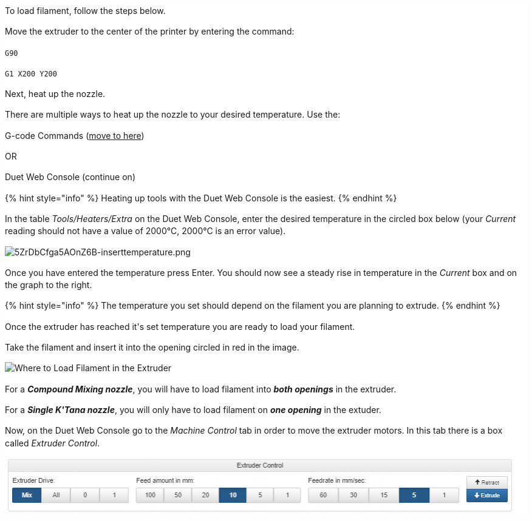 To load filament,  follow the steps below.

Move the extruder to the center of the printer by entering the command:

```text
G90
```

```text
G1 X200 Y200
```

Next, heat up the nozzle. 

There are multiple ways to heat up the nozzle to your desired temperature. Use the:

G-code Commands \([move to here](meet-the-extruder.md#loading-filament-g-code)\)

OR

 Duet Web Console \(continue on\)

{% hint style="info" %}
Heating up tools with the Duet Web Console is the easiest. 
{% endhint %}



In the table _Tools/Heaters/Extra_ on the Duet Web Console, enter the desired temperature in the circled box below \(your _Current_ reading should not have a value of 2000°C, 2000°C is an error value\). 

![5ZrDbCfga5AOnZ6B-inserttemperature.png](../.gitbook/assets/5zrdbcfga5aonz6b-inserttemperature.png)

Once you have entered the temperature press Enter. You should now see a steady rise in temperature in the _Current_ box and on the graph to the right. 

{% hint style="info" %}
The temperature you set should depend on the filament you are planning to extrude.
{% endhint %}



Once the extruder has reached it's set temperature you are ready to load your filament. 

Take the filament and insert it into the opening circled in red in the image.

![Where to Load Filament in the Extruder](../.gitbook/assets/vvxaghdxjdpgevze-wheretoloadfilament.jpg)

For a _**Compound Mixing  nozzle**_, you will have to load filament into _**both openings**_ in the extruder. 

For a _**Single K'Tana nozzle**_, you will only have to load filament on _**one opening**_ in the extuder. 

Now, on the Duet Web Console go to the _Machine Control_ tab in order to move the extruder motors. In this tab there is a box called _Extruder Control_. 

![](../.gitbook/assets/image.png)
